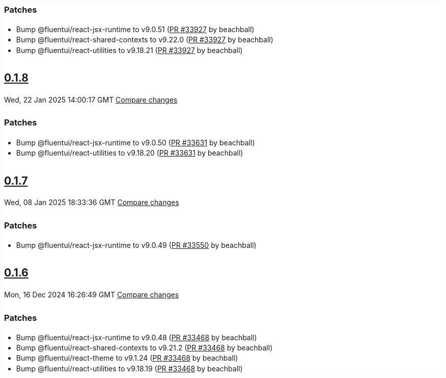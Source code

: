 ### Patches

- Bump @fluentui/react-jsx-runtime to v9.0.51 ([PR #33927](https://github.com/microsoft/fluentui/pull/33927) by beachball)
- Bump @fluentui/react-shared-contexts to v9.22.0 ([PR #33927](https://github.com/microsoft/fluentui/pull/33927) by beachball)
- Bump @fluentui/react-utilities to v9.18.21 ([PR #33927](https://github.com/microsoft/fluentui/pull/33927) by beachball)

## [0.1.8](https://github.com/microsoft/fluentui/tree/@fluentui/react-icons-compat_v0.1.8)

Wed, 22 Jan 2025 14:00:17 GMT 
[Compare changes](https://github.com/microsoft/fluentui/compare/@fluentui/react-icons-compat_v0.1.7..@fluentui/react-icons-compat_v0.1.8)

### Patches

- Bump @fluentui/react-jsx-runtime to v9.0.50 ([PR #33631](https://github.com/microsoft/fluentui/pull/33631) by beachball)
- Bump @fluentui/react-utilities to v9.18.20 ([PR #33631](https://github.com/microsoft/fluentui/pull/33631) by beachball)

## [0.1.7](https://github.com/microsoft/fluentui/tree/@fluentui/react-icons-compat_v0.1.7)

Wed, 08 Jan 2025 18:33:36 GMT 
[Compare changes](https://github.com/microsoft/fluentui/compare/@fluentui/react-icons-compat_v0.1.6..@fluentui/react-icons-compat_v0.1.7)

### Patches

- Bump @fluentui/react-jsx-runtime to v9.0.49 ([PR #33550](https://github.com/microsoft/fluentui/pull/33550) by beachball)

## [0.1.6](https://github.com/microsoft/fluentui/tree/@fluentui/react-icons-compat_v0.1.6)

Mon, 16 Dec 2024 16:26:49 GMT 
[Compare changes](https://github.com/microsoft/fluentui/compare/@fluentui/react-icons-compat_v0.1.5..@fluentui/react-icons-compat_v0.1.6)

### Patches

- Bump @fluentui/react-jsx-runtime to v9.0.48 ([PR #33468](https://github.com/microsoft/fluentui/pull/33468) by beachball)
- Bump @fluentui/react-shared-contexts to v9.21.2 ([PR #33468](https://github.com/microsoft/fluentui/pull/33468) by beachball)
- Bump @fluentui/react-theme to v9.1.24 ([PR #33468](https://github.com/microsoft/fluentui/pull/33468) by beachball)
- Bump @fluentui/react-utilities to v9.18.19 ([PR #33468](https://github.com/microsoft/fluentui/pull/33468) by beachball)
